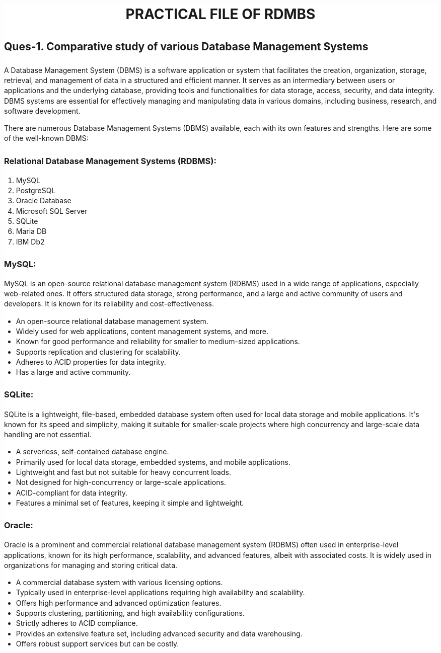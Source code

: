 # <p align="center">PRACTICAL FILE OF RDMBS</p>

## <p align="left"> Ques-1. Comparative study of various Database Management Systems</p>
A Database Management System (DBMS) is a software application or system that facilitates the creation, organization, storage, retrieval, and management of data in a structured and efficient manner. It serves as an intermediary between users or applications and the underlying database, providing tools and functionalities for data storage, access, security, and data integrity. DBMS systems are essential for effectively managing and manipulating data in various domains, including business, research, and software development.

There are numerous Database Management Systems (DBMS) available, each with its own features and strengths. Here are some of the well-known DBMS:

### Relational Database Management Systems (RDBMS):
1. MySQL
2. PostgreSQL
3. Oracle Database
4. Microsoft SQL Server
5. SQLite
6. Maria DB
7. IBM Db2

### MySQL:
MySQL is an open-source relational database management system (RDBMS) used in a wide range of applications, especially web-related ones. It offers structured data storage, strong performance, and a large and active community of users and developers. It is known for its reliability and cost-effectiveness.
  - An open-source relational database management system.
  - Widely used for web applications, content management systems, and more.
  - Known for good performance and reliability for smaller to medium-sized applications.
  - Supports replication and clustering for scalability.
  - Adheres to ACID properties for data integrity.
  - Has a large and active community.

### SQLite:
SQLite is a lightweight, file-based, embedded database system often used for local data storage and mobile applications. It's known for its speed and simplicity, making it suitable for smaller-scale projects where high concurrency and large-scale data handling are not essential.
  - A serverless, self-contained database engine.
  - Primarily used for local data storage, embedded systems, and mobile applications.
  - Lightweight and fast but not suitable for heavy concurrent loads.
  - Not designed for high-concurrency or large-scale applications.
  - ACID-compliant for data integrity.
  - Features a minimal set of features, keeping it simple and lightweight.

### Oracle:
Oracle is a prominent and commercial relational database management system (RDBMS) often used in enterprise-level applications, known for its high performance, scalability, and advanced features, albeit with associated costs. It is widely used in organizations for managing and storing critical data.
  - A commercial database system with various licensing options.
  - Typically used in enterprise-level applications requiring high availability and scalability.
  - Offers high performance and advanced optimization features.
  - Supports clustering, partitioning, and high availability configurations.
  - Strictly adheres to ACID compliance.
  - Provides an extensive feature set, including advanced security and data warehousing.
  - Offers robust support services but can be costly.
